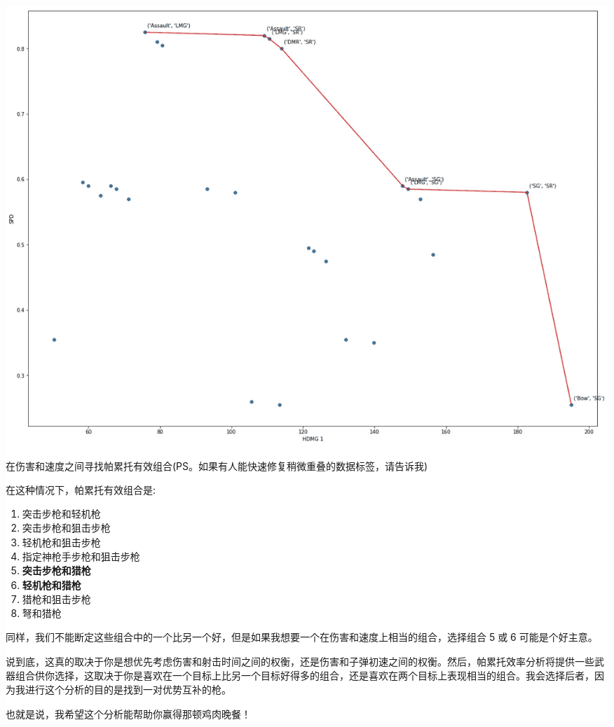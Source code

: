 ![](img/4046636f8566185ce1ff47f491929afb.png)

在伤害和速度之间寻找帕累托有效组合(PS。如果有人能快速修复稍微重叠的数据标签，请告诉我)

在这种情况下，帕累托有效组合是:

1.  突击步枪和轻机枪
2.  突击步枪和狙击步枪
3.  轻机枪和狙击步枪
4.  指定神枪手步枪和狙击步枪
5.  **突击步枪和猎枪**
6.  **轻机枪和猎枪**
7.  猎枪和狙击步枪
8.  弩和猎枪

同样，我们不能断定这些组合中的一个比另一个好，但是如果我想要一个在伤害和速度上相当的组合，选择组合 5 或 6 可能是个好主意。

说到底，这真的取决于你是想优先考虑伤害和射击时间之间的权衡，还是伤害和子弹初速之间的权衡。然后，帕累托效率分析将提供一些武器组合供你选择，这取决于你是喜欢在一个目标上比另一个目标好得多的组合，还是喜欢在两个目标上表现相当的组合。我会选择后者，因为我进行这个分析的目的是找到一对优势互补的枪。

也就是说，我希望这个分析能帮助你赢得那顿鸡肉晚餐！
